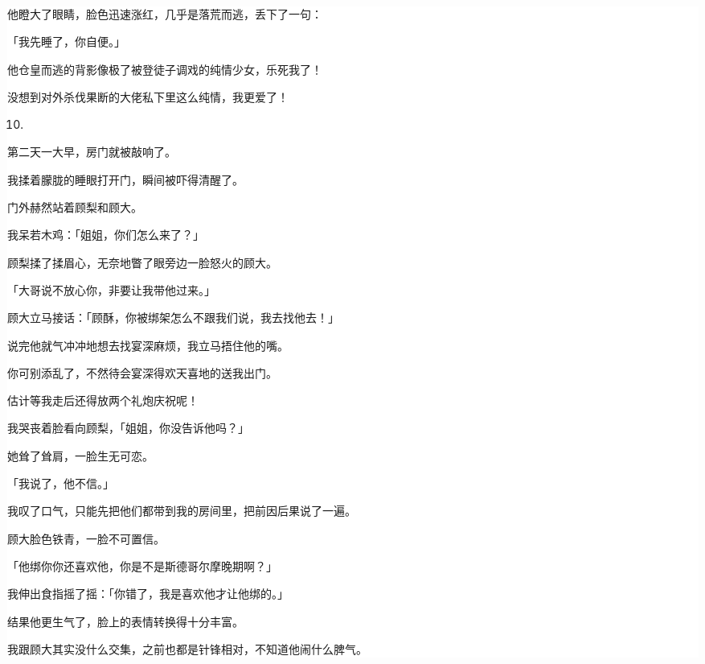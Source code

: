 
他瞪大了眼睛，脸色迅速涨红，几乎是落荒而逃，丢下了一句：


「我先睡了，你自便。」


他仓皇而逃的背影像极了被登徒子调戏的纯情少女，乐死我了！


没想到对外杀伐果断的大佬私下里这么纯情，我更爱了！


10.


第二天一大早，房门就被敲响了。


我揉着朦胧的睡眼打开门，瞬间被吓得清醒了。


门外赫然站着顾梨和顾大。


我呆若木鸡：「姐姐，你们怎么来了？」


顾梨揉了揉眉心，无奈地瞥了眼旁边一脸怒火的顾大。


「大哥说不放心你，非要让我带他过来。」


顾大立马接话：「顾酥，你被绑架怎么不跟我们说，我去找他去！」


说完他就气冲冲地想去找宴深麻烦，我立马捂住他的嘴。


你可别添乱了，不然待会宴深得欢天喜地的送我出门。


估计等我走后还得放两个礼炮庆祝呢！


我哭丧着脸看向顾梨，「姐姐，你没告诉他吗？」


她耸了耸肩，一脸生无可恋。


「我说了，他不信。」


我叹了口气，只能先把他们都带到我的房间里，把前因后果说了一遍。


顾大脸色铁青，一脸不可置信。


「他绑你你还喜欢他，你是不是斯德哥尔摩晚期啊？」


我伸出食指摇了摇：「你错了，我是喜欢他才让他绑的。」


结果他更生气了，脸上的表情转换得十分丰富。


我跟顾大其实没什么交集，之前也都是针锋相对，不知道他闹什么脾气。

